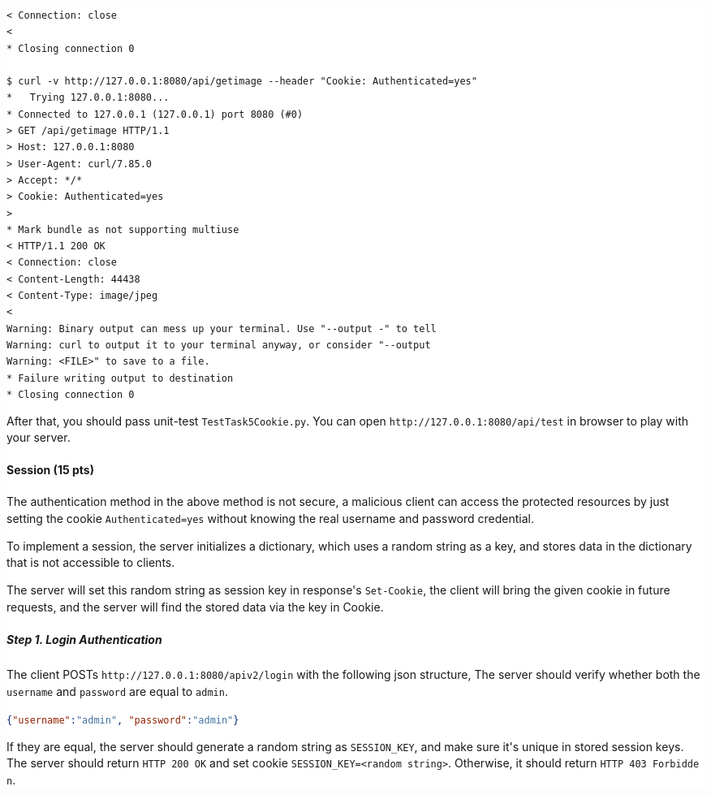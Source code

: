 ```shell
< Connection: close
< 
* Closing connection 0

$ curl -v http://127.0.0.1:8080/api/getimage --header "Cookie: Authenticated=yes"
*   Trying 127.0.0.1:8080...
* Connected to 127.0.0.1 (127.0.0.1) port 8080 (#0)
> GET /api/getimage HTTP/1.1
> Host: 127.0.0.1:8080
> User-Agent: curl/7.85.0
> Accept: */*
> Cookie: Authenticated=yes
> 
* Mark bundle as not supporting multiuse
< HTTP/1.1 200 OK
< Connection: close
< Content-Length: 44438
< Content-Type: image/jpeg
< 
Warning: Binary output can mess up your terminal. Use "--output -" to tell 
Warning: curl to output it to your terminal anyway, or consider "--output 
Warning: <FILE>" to save to a file.
* Failure writing output to destination
* Closing connection 0
```

After that, you should pass unit-test `TestTask5Cookie.py`. You can open `http://127.0.0.1:8080/api/test` in browser to play with your server.

#### Session (15 pts)

The authentication method in the above method is not secure, a malicious client can access the protected resources by just setting the cookie `Authenticated=yes` without knowing the real username and password credential.

To implement a session, the server initializes a dictionary, which uses a random string as a key, and stores data in the dictionary that is not accessible to clients. 

The server will set this random string as session key in response's `Set-Cookie`, the client will bring the given cookie in future requests, and the server will find the stored data via the key in Cookie.

##### Step 1. Login Authentication

The client POSTs `http://127.0.0.1:8080/apiv2/login` with the following json structure, The server should verify whether both the `username` and `password` are equal to `admin`.

```json
{"username":"admin", "password":"admin"}
```

If they are equal, the server should generate a random string as `SESSION_KEY`, and make sure it's unique in stored session keys. The server should return `HTTP 200 OK` and set cookie `SESSION_KEY=<random string>`. Otherwise, it should return `HTTP 403 Forbidden`.
